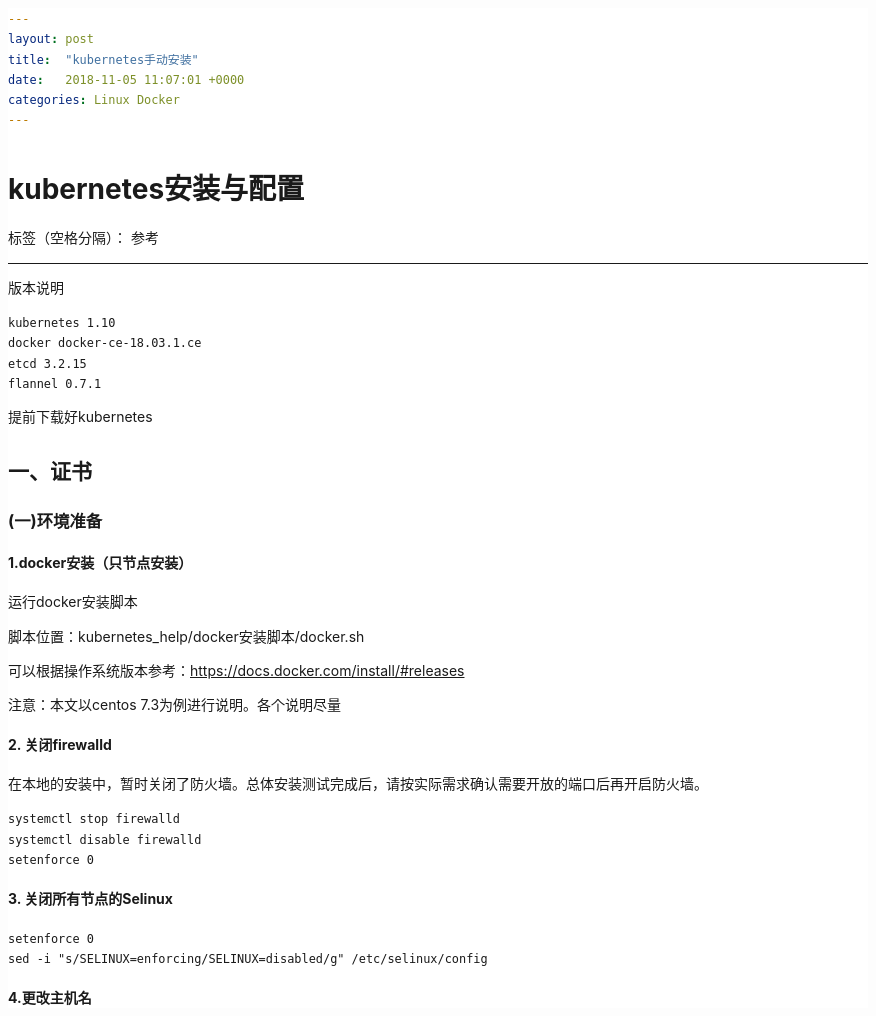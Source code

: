 ```yaml
---
layout: post
title:  "kubernetes手动安装"
date:   2018-11-05 11:07:01 +0000
categories: Linux Docker
---
```


# kubernetes安装与配置

标签（空格分隔）： 参考

---

版本说明
```
kubernetes 1.10
docker docker-ce-18.03.1.ce
etcd 3.2.15
flannel 0.7.1
```

提前下载好kubernetes

## 一、证书

### (一)环境准备

#### 1.docker安装（只节点安装）

运行docker安装脚本  

脚本位置：kubernetes_help/docker安装脚本/docker.sh

可以根据操作系统版本参考：https://docs.docker.com/install/#releases

注意：本文以centos 7.3为例进行说明。各个说明尽量

#### 2. 关闭firewalld

在本地的安装中，暂时关闭了防火墙。总体安装测试完成后，请按实际需求确认需要开放的端口后再开启防火墙。

```
systemctl stop firewalld
systemctl disable firewalld
setenforce 0
```

#### 3. 关闭所有节点的Selinux

    setenforce 0
    sed -i "s/SELINUX=enforcing/SELINUX=disabled/g" /etc/selinux/config

#### 4.更改主机名
